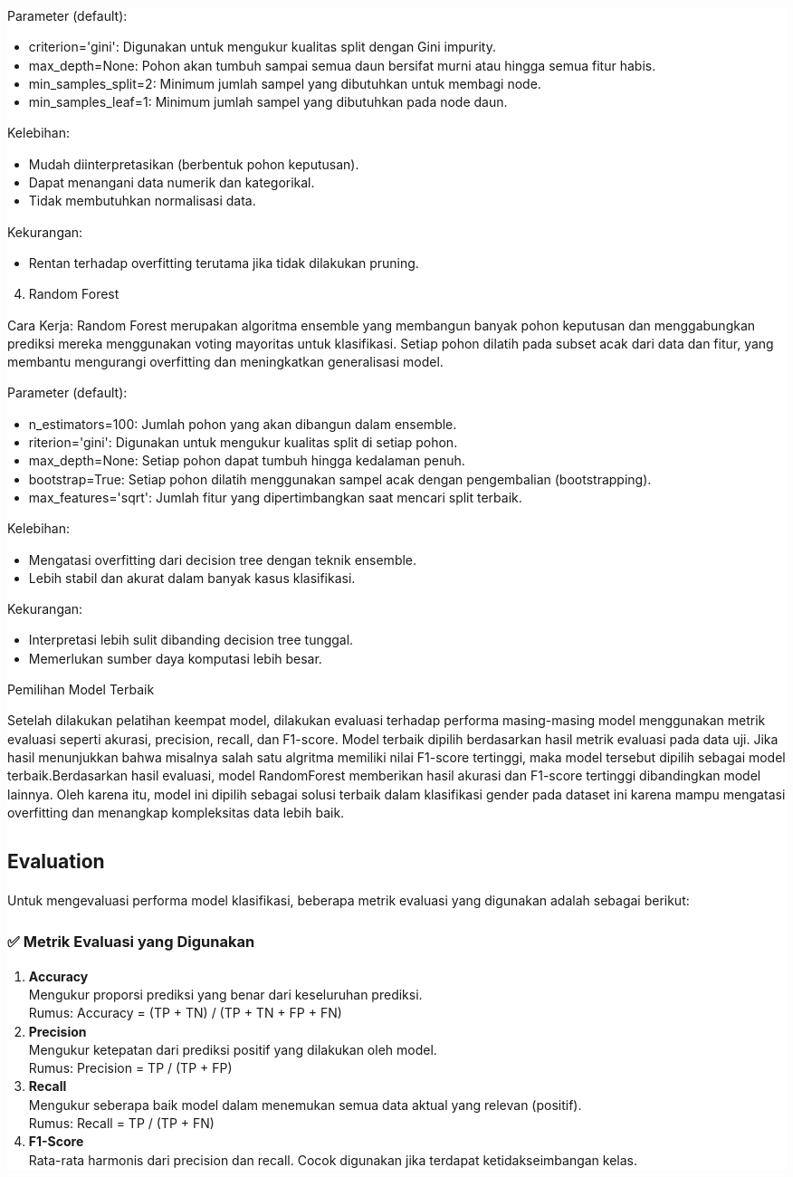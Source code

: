 Parameter (default):
- criterion='gini': Digunakan untuk mengukur kualitas split dengan Gini impurity.
- max_depth=None: Pohon akan tumbuh sampai semua daun bersifat murni atau hingga semua fitur habis.
- min_samples_split=2: Minimum jumlah sampel yang dibutuhkan untuk membagi node.
- min_samples_leaf=1: Minimum jumlah sampel yang dibutuhkan pada node daun.

Kelebihan:
- Mudah diinterpretasikan (berbentuk pohon keputusan).
- Dapat menangani data numerik dan kategorikal.
- Tidak membutuhkan normalisasi data.

Kekurangan:
- Rentan terhadap overfitting terutama jika tidak dilakukan pruning.

4. Random Forest

Cara Kerja:
Random Forest merupakan algoritma ensemble yang membangun banyak pohon keputusan dan menggabungkan prediksi mereka menggunakan voting mayoritas untuk klasifikasi. Setiap pohon dilatih pada subset acak dari data dan fitur, yang membantu mengurangi overfitting dan meningkatkan generalisasi model.

Parameter (default):
- n_estimators=100: Jumlah pohon yang akan dibangun dalam ensemble.
- riterion='gini': Digunakan untuk mengukur kualitas split di setiap pohon.
- max_depth=None: Setiap pohon dapat tumbuh hingga kedalaman penuh.
- bootstrap=True: Setiap pohon dilatih menggunakan sampel acak dengan pengembalian (bootstrapping).
- max_features='sqrt': Jumlah fitur yang dipertimbangkan saat mencari split terbaik.

Kelebihan:
- Mengatasi overfitting dari decision tree dengan teknik ensemble.
- Lebih stabil dan akurat dalam banyak kasus klasifikasi.

Kekurangan:
- Interpretasi lebih sulit dibanding decision tree tunggal.
- Memerlukan sumber daya komputasi lebih besar.

Pemilihan Model Terbaik

Setelah dilakukan pelatihan keempat model, dilakukan evaluasi terhadap performa masing-masing model menggunakan metrik evaluasi seperti akurasi, precision, recall, dan F1-score. Model terbaik dipilih berdasarkan hasil metrik evaluasi pada data uji. Jika hasil menunjukkan bahwa misalnya salah satu algritma memiliki nilai F1-score tertinggi, maka model tersebut dipilih sebagai model terbaik.Berdasarkan hasil evaluasi, model RandomForest memberikan hasil akurasi dan F1-score tertinggi dibandingkan model lainnya. Oleh karena itu, model ini dipilih sebagai solusi terbaik dalam klasifikasi gender pada dataset ini karena mampu mengatasi overfitting dan menangkap kompleksitas data lebih baik.


## Evaluation
Untuk mengevaluasi performa model klasifikasi, beberapa metrik evaluasi yang digunakan adalah sebagai berikut:

### ✅ Metrik Evaluasi yang Digunakan

1. **Accuracy**  
   Mengukur proporsi prediksi yang benar dari keseluruhan prediksi.  
   Rumus:
Accuracy = (TP + TN) / (TP + TN + FP + FN)
2. **Precision**  
Mengukur ketepatan dari prediksi positif yang dilakukan oleh model.  
Rumus:
Precision = TP / (TP + FP)
3. **Recall**  
Mengukur seberapa baik model dalam menemukan semua data aktual yang relevan (positif).  
Rumus:
Recall = TP / (TP + FN)
4. **F1-Score**  
Rata-rata harmonis dari precision dan recall. Cocok digunakan jika terdapat ketidakseimbangan kelas.  